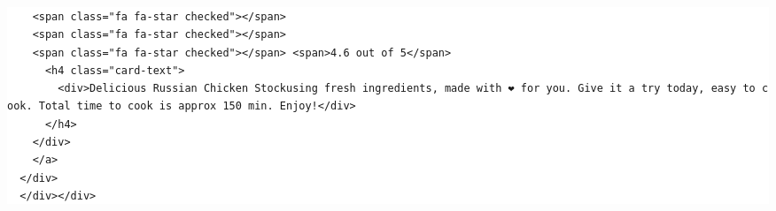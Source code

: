         <span class="fa fa-star checked"></span>
        <span class="fa fa-star checked"></span>
        <span class="fa fa-star checked"></span> <span>4.6 out of 5</span>
          <h4 class="card-text">
            <div>Delicious Russian Chicken Stockusing fresh ingredients, made with ❤️ for you. Give it a try today, easy to cook. Total time to cook is approx 150 min. Enjoy!</div>
          </h4>
        </div>
        </a>
      </div>
      </div></div>

<style>
.checked {
  color: orange;
}
</style>